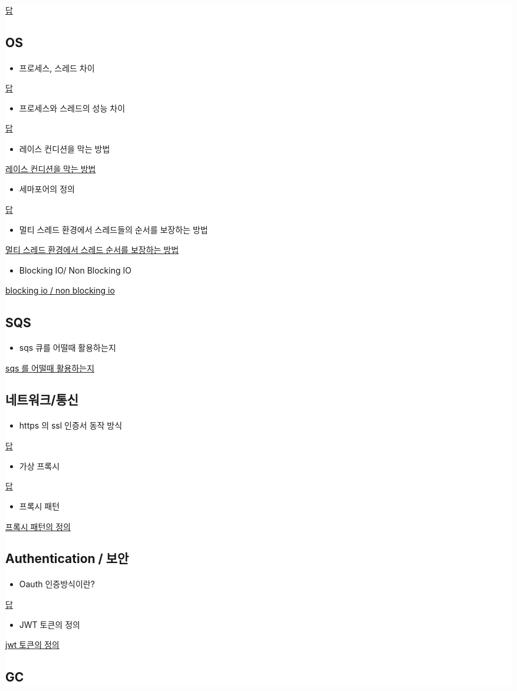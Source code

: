 [답](https://www.notion.so/96aed0cf02e64d47a48944e9b4e9218a)

## OS

- 프로세스, 스레드 차이

[답](https://www.notion.so/387c8f051d7f4e76a1ad227e142df6b9)

- 프로세스와 스레드의 성능 차이

[답](https://www.notion.so/7a3a29a09581460ba812e240c34793e9)

- 레이스 컨디션을 막는 방법

[레이스 컨디션을 막는 방법](https://www.notion.so/68cee80602124a00ac0c652071418e62)

- 세마포어의 정의

[답](https://www.notion.so/5b4f470fd376473bb8d8af2787d20e68)

- 멀티 스레드 환경에서 스레드들의 순서를 보장하는 방법

[멀티 스레드 환경에서 스레드 순서를 보장하는 방법](https://www.notion.so/f73fea0e1ed6463f95830c9e243b86ba)

- Blocking IO/ Non Blocking IO

[blocking io / non blocking io](https://www.notion.so/blocking-io-non-blocking-io-2f1159e507ac4bf9889656a1fccc00bb)

## SQS

- sqs 큐를 어떨때 활용하는지

[sqs 를 어떨때 활용하는지](https://www.notion.so/sqs-ec4ab2ae03ff4ae296afa6e079a570f7)

## 네트워크/통신

- https 의 ssl 인증서 동작 방식

[답](https://www.notion.so/4db8345f94264acf9dee47cfcd0b2410)

- 가상 프록시

[답](https://www.notion.so/1c0c204168a2457a86a8be62f08fc8f8)

- 프록시 패턴

[프록시 패턴의 정의](https://www.notion.so/ffcf0aefa9994925931d9b852518abce)

## Authentication / 보안

- Oauth 인증방식이란?

[답](https://www.notion.so/966ac1ad620f4c25975c2591afe96e39)

- JWT 토큰의 정의

[jwt 토큰의 정의](https://www.notion.so/jwt-8f0280bacde14572849f3e23fb532293)

## GC
